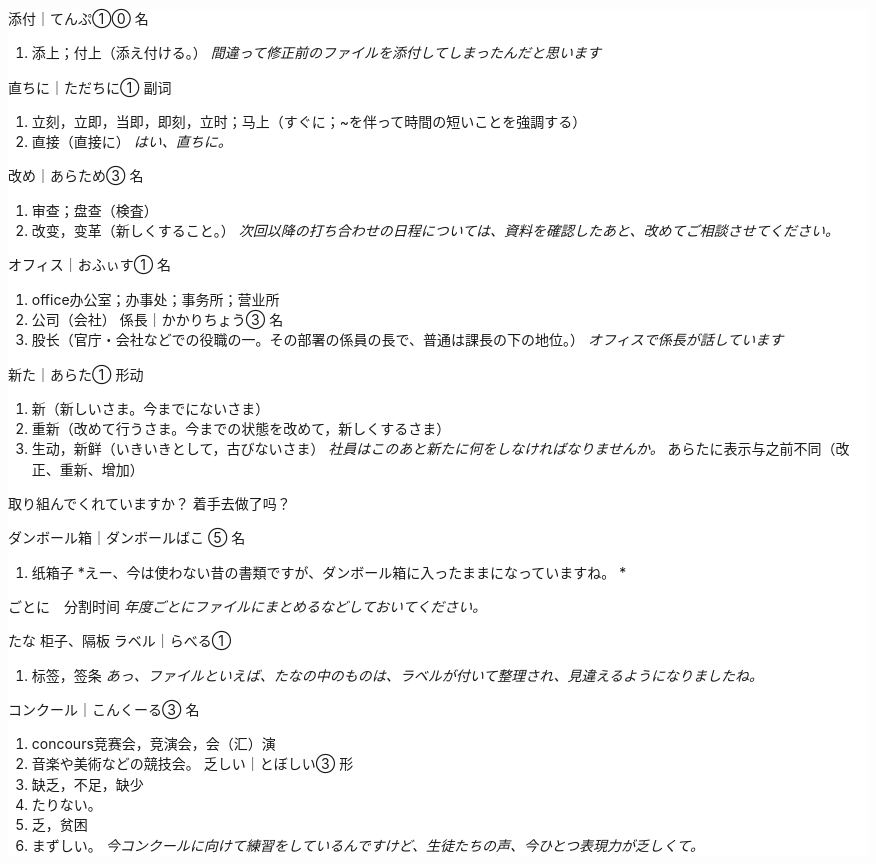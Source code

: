 添付｜てんぷ①⓪
名
1. 添上；付上（添え付ける。）
*間違って修正前のファイルを添付してしまったんだと思います*

直ちに｜ただちに①
副词
1. 立刻，立即，当即，即刻，立时；马上（すぐに；~を伴って時間の短いことを強調する）
2. 直接（直接に）
*はい、直ちに。*

改め｜あらため③
名
1. 审查；盘查（検査）
2. 改变，变革（新しくすること。）
*次回以降の打ち合わせの日程については、資料を確認したあと、改めてご相談させてください。*

オフィス｜おふぃす①
名
1. office办公室；办事处；事务所；营业所
2. 公司（会社）
係長｜かかりちょう③
名
1. 股长（官庁・会社などでの役職の一。その部署の係員の長で、普通は課長の下の地位。）
*オフィスで係長が話しています*

新た｜あらた①
形动
1. 新（新しいさま。今までにないさま）
2. 重新（改めて行うさま。今までの状態を改めて，新しくするさま）
3. 生动，新鲜（いきいきとして，古びないさま）
*社員はこのあと新たに何をしなければなりませんか。*   あらたに表示与之前不同（改正、重新、增加）

取り組んでくれていますか？     着手去做了吗？

ダンボール箱｜ダンボールばこ ⑤
名
1. 纸箱子
*えー、今は使わない昔の書類ですが、ダンボール箱に入ったままになっていますね。 *

ごとに　分割时间
*年度ごとにファイルにまとめるなどしておいてください。*

たな  柜子、隔板
ラベル｜らべる①
1. 标签，签条
*あっ、ファイルといえば、たなの中のものは、ラベルが付いて整理され、見違えるようになりましたね。*

コンクール｜こんくーる③
名
1. concours竞赛会，竞演会，会（汇）演
2. 音楽や美術などの競技会。
乏しい｜とぼしい③
形
1. 缺乏，不足，缺少
2. たりない。
3. 乏，贫困
4. まずしい。
*今コンクールに向けて練習をしているんですけど、生徒たちの声、今ひとつ表現力が乏しくて。*

